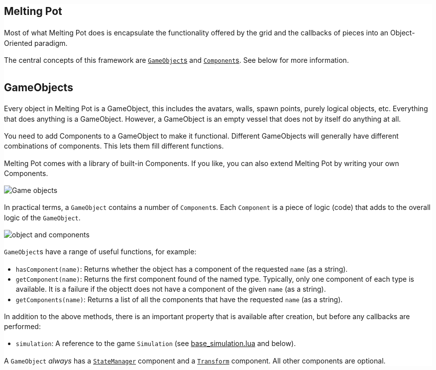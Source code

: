 ## Melting Pot

Most of what Melting Pot does is encapsulate the functionality offered by the
grid and the callbacks of pieces into an Object-Oriented paradigm.

The central concepts of this framework are
[`GameObject`s](https://github.com/google-deepmind/meltingpot/tree/main/meltingpot/lua/modules/game_object.lua)
and
[`Component`s](https://github.com/google-deepmind/meltingpot/tree/main/meltingpot/lua/modules/component.lua).
See below for more information.

## GameObjects

Every object in Melting Pot is a GameObject, this includes the avatars, walls,
spawn points, purely logical objects, etc. Everything that does anything is a
GameObject. However, a GameObject is an empty vessel that does not by itself
do anything at all.

You need to add Components to a GameObject to make it functional. Different
GameObjects will generally have different combinations of components. This lets
them fill different functions.

Melting Pot comes with a library of built-in Components. If you like, you can
also extend Melting Pot by writing your own Components.

![Game objects](images/gameObjects.png)

In practical terms, a `GameObject` contains a number of `Component`s. Each
`Component` is a piece of logic (code) that adds to the overall logic of the
`GameObject`.

![object and components](images/components.png)

`GameObject`s have a range of useful functions, for example:

*   `hasComponent(name)`: Returns whether the object has a component of the
    requested `name` (as a string).
*   `getComponent(name)`: Returns the first component found of the named type.
    Typically, only one component of each type is available. It is a failure if
    the objectt does not have a component of the given `name` (as a string).
*   `getComponents(name)`: Returns a list of all the components that have the
    requested `name` (as a string).

In addition to the above methods, there is an important property that is
available after creation, but before any callbacks are performed:

*   `simulation`: A reference to the game `Simulation` (see
    [base_simulation.lua](https://github.com/google-deepmind/meltingpot/tree/main/meltingpot/lua/modules/base_simulation.lua)
    and below).

A `GameObject` *always* has a
[`StateManager`](https://github.com/google-deepmind/meltingpot/tree/main/meltingpot/lua/modules/component_library.lua)
component and a
[`Transform`](https://github.com/google-deepmind/meltingpot/tree/main/meltingpot/lua/modules/component_library.lua)
component. All other components are optional.
